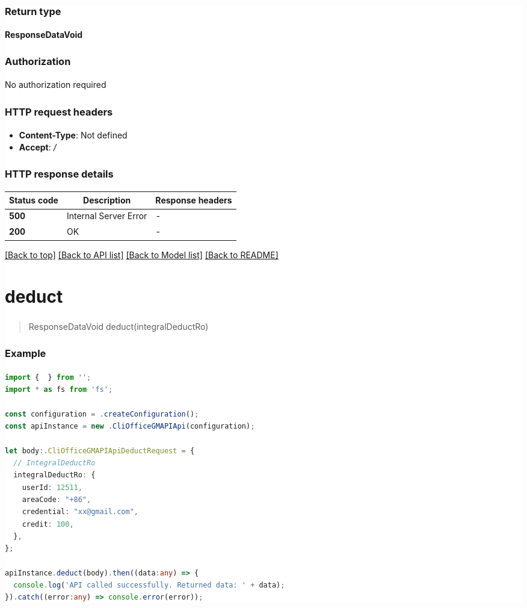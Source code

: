 
### Return type

**ResponseDataVoid**

### Authorization

No authorization required

### HTTP request headers

 - **Content-Type**: Not defined
 - **Accept**: */*


### HTTP response details
| Status code | Description | Response headers |
|-------------|-------------|------------------|
**500** | Internal Server Error |  -  |
**200** | OK |  -  |

[[Back to top]](#) [[Back to API list]](README.md#documentation-for-api-endpoints) [[Back to Model list]](README.md#documentation-for-models) [[Back to README]](README.md)

# **deduct**
> ResponseDataVoid deduct(integralDeductRo)


### Example


```typescript
import {  } from '';
import * as fs from 'fs';

const configuration = .createConfiguration();
const apiInstance = new .CliOfficeGMAPIApi(configuration);

let body:.CliOfficeGMAPIApiDeductRequest = {
  // IntegralDeductRo
  integralDeductRo: {
    userId: 12511,
    areaCode: "+86",
    credential: "xx@gmail.com",
    credit: 100,
  },
};

apiInstance.deduct(body).then((data:any) => {
  console.log('API called successfully. Returned data: ' + data);
}).catch((error:any) => console.error(error));
```
